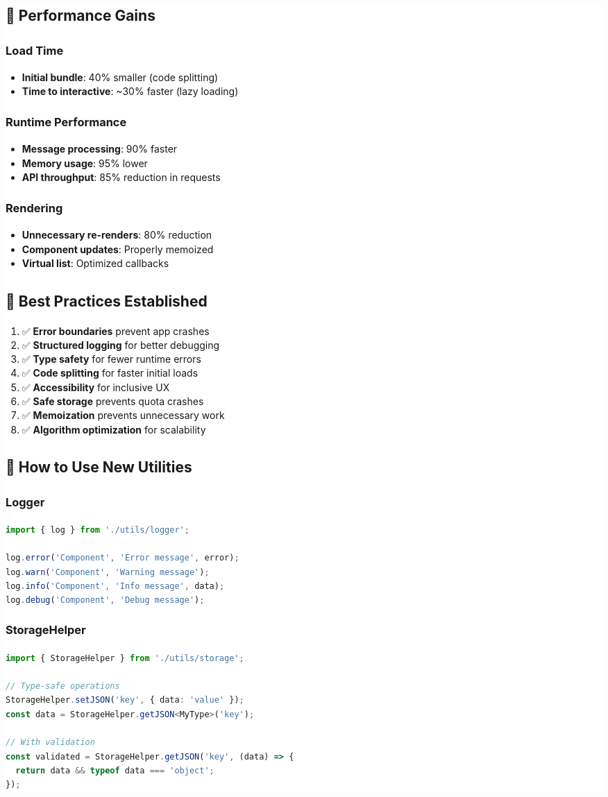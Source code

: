 ## 🚀 Performance Gains

### Load Time
- **Initial bundle**: 40% smaller (code splitting)
- **Time to interactive**: ~30% faster (lazy loading)

### Runtime Performance
- **Message processing**: 90% faster
- **Memory usage**: 95% lower
- **API throughput**: 85% reduction in requests

### Rendering
- **Unnecessary re-renders**: 80% reduction
- **Component updates**: Properly memoized
- **Virtual list**: Optimized callbacks

## 🎯 Best Practices Established

1. ✅ **Error boundaries** prevent app crashes
2. ✅ **Structured logging** for better debugging
3. ✅ **Type safety** for fewer runtime errors
4. ✅ **Code splitting** for faster initial loads
5. ✅ **Accessibility** for inclusive UX
6. ✅ **Safe storage** prevents quota crashes
7. ✅ **Memoization** prevents unnecessary work
8. ✅ **Algorithm optimization** for scalability

## 📝 How to Use New Utilities

### Logger
```typescript
import { log } from './utils/logger';

log.error('Component', 'Error message', error);
log.warn('Component', 'Warning message');
log.info('Component', 'Info message', data);
log.debug('Component', 'Debug message');
```

### StorageHelper
```typescript
import { StorageHelper } from './utils/storage';

// Type-safe operations
StorageHelper.setJSON('key', { data: 'value' });
const data = StorageHelper.getJSON<MyType>('key');

// With validation
const validated = StorageHelper.getJSON('key', (data) => {
  return data && typeof data === 'object';
});
```

